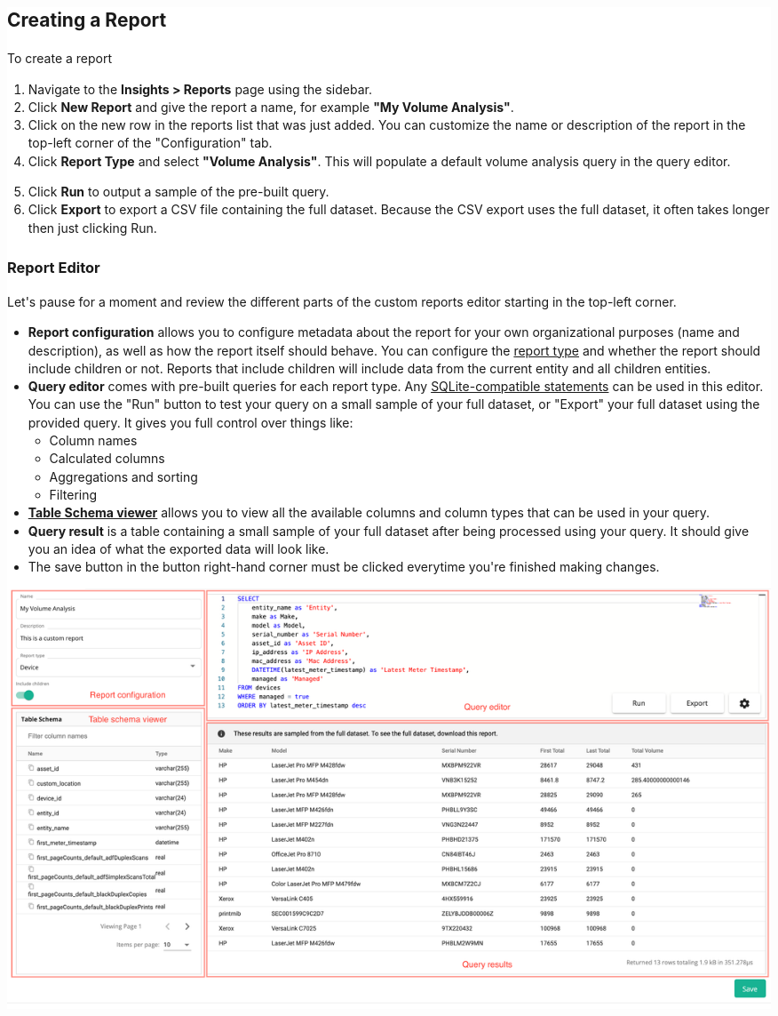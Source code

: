 ## Creating a Report
To create a report

1. Navigate to the **Insights > Reports** page using the sidebar.
2. Click **New Report** and give the report a name, for example **"My Volume Analysis"**.
3. Click on the new row in the reports list that was just added. You can customize the name or description of the report in the top-left corner of the "Configuration" tab.
4. Click **Report Type** and select **"Volume Analysis"**. This will populate a default volume analysis query in the query editor.

[comment]: <> (    ![]&#40;../images/new-report-report-type.png&#41;{: style="width:400px"})

5. Click **Run** to output a sample of the pre-built query.
6. Click **Export** to export a CSV file containing the full dataset. Because the CSV export uses the full dataset, it often takes longer then just clicking Run.

### Report Editor
Let's pause for a moment and review the different parts of the custom reports editor starting in the top-left corner.

* **Report configuration** allows you to configure metadata about the report for your own organizational purposes (name and description), as well as how the report itself should behave. You can configure the [report type](#report-types) and whether the report should include children or not. Reports that include children will include data from the current entity and all children entities.
* **Query editor** comes with pre-built queries for each report type. Any [SQLite-compatible statements](https://www.sqlite.org/lang.html) can be used in this editor. You can use the "Run" button to test your query on a small sample of your full dataset, or "Export" your full dataset using the provided query. It gives you full control over things like:
    * Column names
    * Calculated columns
    * Aggregations and sorting
    * Filtering
* **[Table Schema viewer](./table-schema-viewer.md)** allows you to view all the available columns and column types that can be used in your query.
* **Query result** is a table containing a small sample of your full dataset after being processed using your query. It should give you an idea of what the exported data will look like.
* The save button in the button right-hand corner must be clicked everytime you're finished making changes.

![](../images/new-reports-report-editor.png)


[comment]: <> (### Install)
[comment]: <> (This report type can be used to return basic information about your fleet of installs, for example, the following query returns the hostname, operating system, and last check in date for each install.)